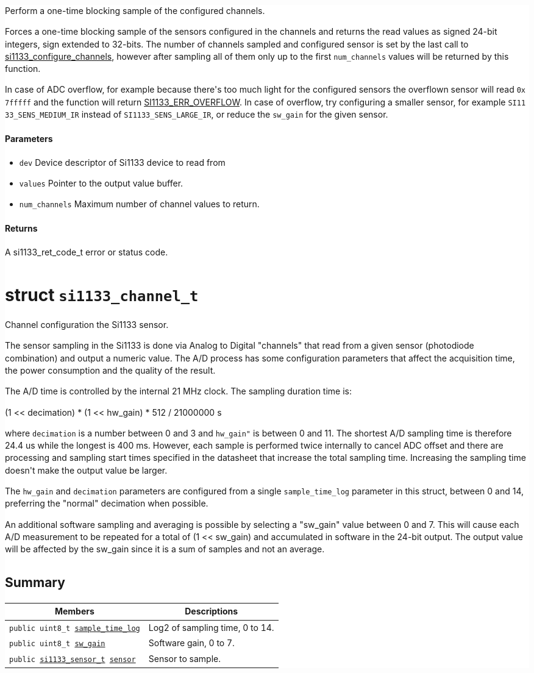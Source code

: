 Perform a one-time blocking sample of the configured channels.

Forces a one-time blocking sample of the sensors configured in the channels and returns the read values as signed 24-bit integers, sign extended to 32-bits. The number of channels sampled and configured sensor is set by the last call to [si1133_configure_channels](./doc/starlight-docs/src/content/docs/apidoc/api-undefined.md#group__drivers__si1133_1ga649847b809e68b27a1a5c5c6d9ec92db), however after sampling all of them only up to the first `num_channels` values will be returned by this function.

In case of ADC overflow, for example because there's too much light for the configured sensors the overflown sensor will read `0x7fffff` and the function will return [SI1133_ERR_OVERFLOW](./doc/starlight-docs/src/content/docs/apidoc/api-undefined.md#group__drivers__si1133_1gga0f923bc3c0076c1856693ec7e9efe6eeafab8ac6ea932640816d62fa540f4ef5d). In case of overflow, try configuring a smaller sensor, for example `SI1133_SENS_MEDIUM_IR` instead of `SI1133_SENS_LARGE_IR`, or reduce the `sw_gain` for the given sensor.

#### Parameters
* `dev` Device descriptor of Si1133 device to read from 

* `values` Pointer to the output value buffer. 

* `num_channels` Maximum number of channel values to return.

#### Returns
A si1133_ret_code_t error or status code.

# struct `si1133_channel_t` 

Channel configuration the Si1133 sensor.

The sensor sampling in the Si1133 is done via Analog to Digital "channels" that read from a given sensor (photodiode combination) and output a numeric value. The A/D process has some configuration parameters that affect the acquisition time, the power consumption and the quality of the result.

The A/D time is controlled by the internal 21 MHz clock. The sampling duration time is:

(1 << decimation) * (1 << hw_gain) * 512 / 21000000 s

where `decimation` is a number between 0 and 3 and `hw_gain"` is between 0 and 11. The shortest A/D sampling time is therefore 24.4 us while the longest is 400 ms. However, each sample is performed twice internally to cancel ADC offset and there are processing and sampling start times specified in the datasheet that increase the total sampling time. Increasing the sampling time doesn't make the output value be larger.

The `hw_gain` and `decimation` parameters are configured from a single `sample_time_log` parameter in this struct, between 0 and 14, preferring the "normal" decimation when possible.

An additional software sampling and averaging is possible by selecting a "sw_gain" value between 0 and 7. This will cause each A/D measurement to be repeated for a total of (1 << sw_gain) and accumulated in software in the 24-bit output. The output value will be affected by the sw_gain since it is a sum of samples and not an average.

## Summary

 Members                        | Descriptions                                
--------------------------------|---------------------------------------------
`public uint8_t `[`sample_time_log`](#structsi1133__channel__t_1a2d50d8c520519c21f95f06c0f6b75ddc) | Log2 of sampling time, 0 to 14.
`public uint8_t `[`sw_gain`](#structsi1133__channel__t_1aea48e5f7f3048f1c0413b098ada5e0d8) | Software gain, 0 to 7.
`public `[`si1133_sensor_t`](./doc/starlight-docs/src/content/docs/apidoc/api-undefined.md#group__drivers__si1133_1ga0758cd13d94d5c388892a43a84b54e2f)` `[`sensor`](#structsi1133__channel__t_1a8ca35b194feb7a32fbf298bb6198b419) | Sensor to sample.

